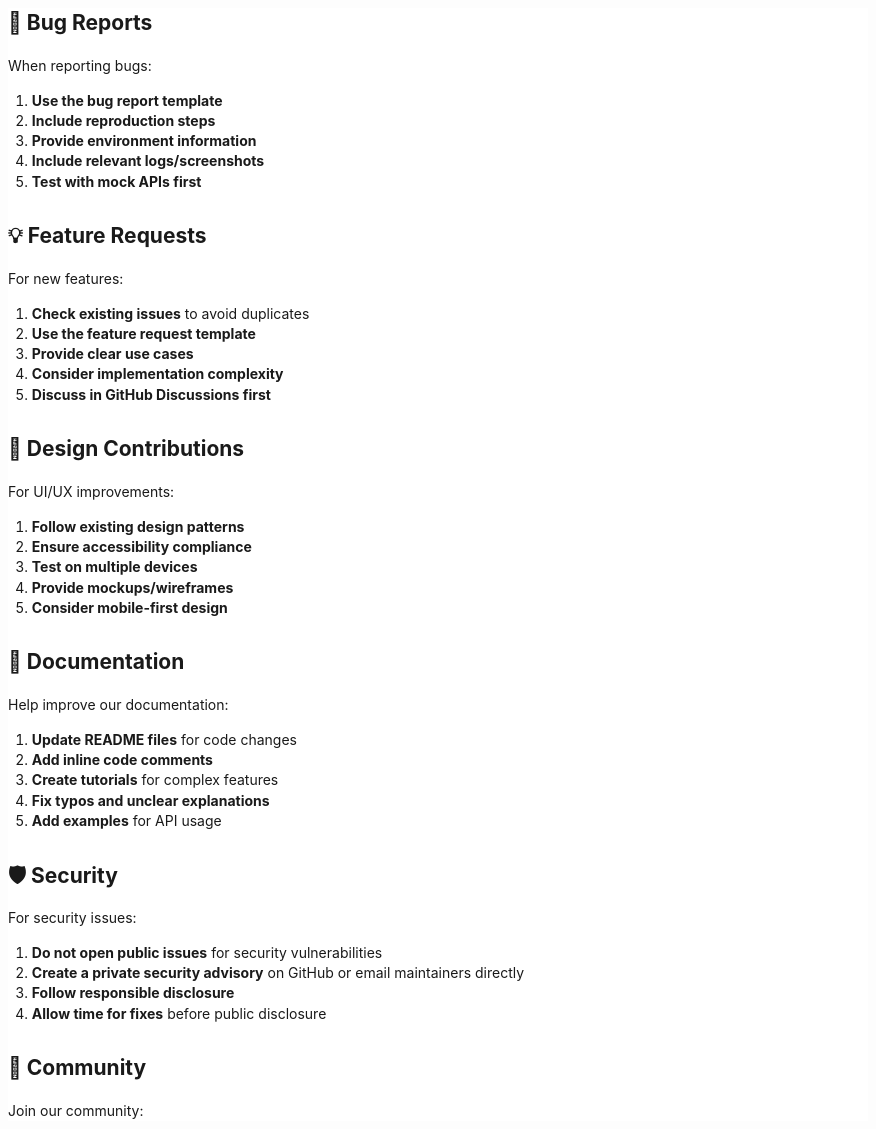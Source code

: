 ## 🐛 Bug Reports

When reporting bugs:

1. **Use the bug report template**
2. **Include reproduction steps**
3. **Provide environment information**
4. **Include relevant logs/screenshots**
5. **Test with mock APIs first**

## 💡 Feature Requests

For new features:

1. **Check existing issues** to avoid duplicates
2. **Use the feature request template**
3. **Provide clear use cases**
4. **Consider implementation complexity**
5. **Discuss in GitHub Discussions first**

## 🎨 Design Contributions

For UI/UX improvements:

1. **Follow existing design patterns**
2. **Ensure accessibility compliance**
3. **Test on multiple devices**
4. **Provide mockups/wireframes**
5. **Consider mobile-first design**

## 📖 Documentation

Help improve our documentation:

1. **Update README files** for code changes
2. **Add inline code comments**
3. **Create tutorials** for complex features
4. **Fix typos and unclear explanations**
5. **Add examples** for API usage

## 🛡️ Security

For security issues:

1. **Do not open public issues** for security vulnerabilities
2. **Create a private security advisory** on GitHub or email maintainers directly
3. **Follow responsible disclosure**
4. **Allow time for fixes** before public disclosure

## 🤝 Community

Join our community:

